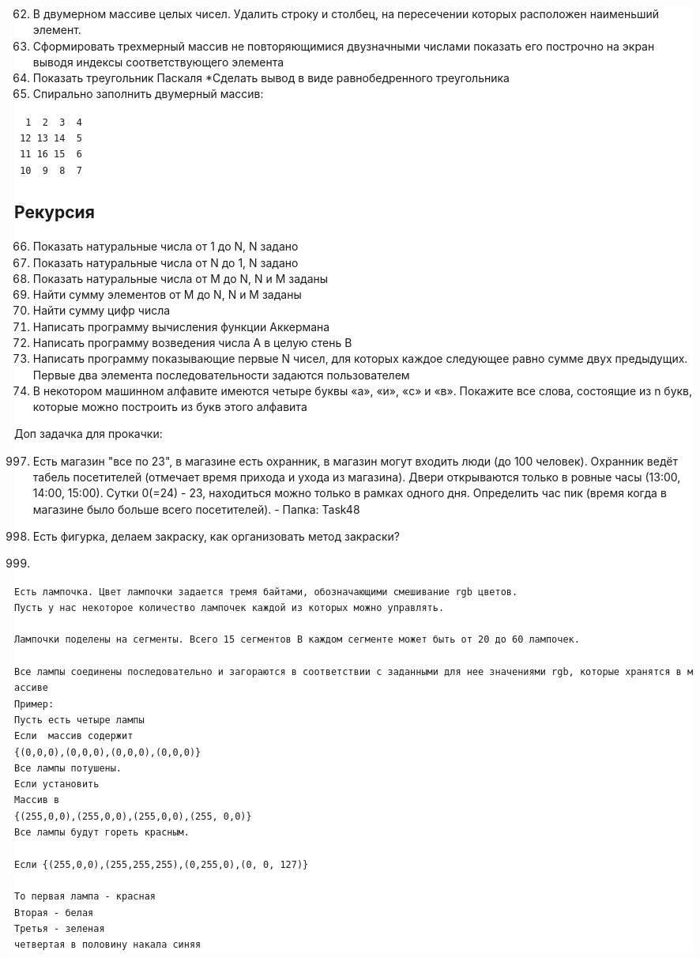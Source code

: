 62. В двумерном массиве целых чисел. Удалить строку и столбец, на пересечении которых расположен наименьший элемент.
63. Сформировать трехмерный массив не повторяющимися двузначными числами показать его построчно на экран выводя индексы соответствующего элемента
64. Показать треугольник Паскаля
*Сделать вывод в виде равнобедренного треугольника
65. Спирально заполнить двумерный массив:
```
  1  2  3  4
 12 13 14  5
 11 16 15  6
 10  9  8  7
 ``` 

## Рекурсия
66. Показать натуральные числа от 1 до N, N задано
67. Показать натуральные числа от N до 1, N задано
68. Показать натуральные числа от M до N, N и M заданы
69. Найти сумму элементов от M до N, N и M заданы
70. Найти сумму цифр числа
71. Написать программу вычисления функции Аккермана
72. Написать программу возведения числа А в целую стень B
73. Написать программу показывающие первые N чисел, для которых каждое следующее равно сумме двух предыдущих. Первые два элемента последовательности задаются пользователем
74. В некотором машинном алфавите имеются четыре буквы «а», «и», «с» и «в». Покажите все слова, состоящие из n букв, которые можно построить из букв этого алфавита

Доп задачка для прокачки:

997. Есть магазин "все по 23", в магазине есть охранник, в магазин могут входить люди (до 100 человек).
Охранник ведёт табель посетителей (отмечает время прихода и ухода из магазина). Двери открываются только в ровные часы (13:00, 14:00, 15:00).
Сутки 0(=24) - 23, находиться можно только в рамках одного дня. Определить час пик (время когда в магазине было больше всего посетителей). - Папка: Task48

998. Есть фигурка, делаем закраску, как организовать метод закраски?

999. 
``` 
Есть лампочка. Цвет лампочки задается тремя байтами, обозначающими смешивание rgb цветов.
Пусть у нас некоторое количество лампочек каждой из которых можно управлять.

Лампочки поделены на сегменты. Всего 15 сегментов В каждом сегменте может быть от 20 до 60 лампочек.

Все лампы соединены последовательно и загораются в соответствии с заданными для нее значениями rgb, которые хранятся в массиве
Пример:
Пусть есть четыре лампы
Если  массив содержит
{(0,0,0),(0,0,0),(0,0,0),(0,0,0)}
Все лампы потушены.
Если установить
Массив в
{(255,0,0),(255,0,0),(255,0,0),(255, 0,0)}
Все лампы будут гореть красным.

Если {(255,0,0),(255,255,255),(0,255,0),(0, 0, 127)}

То первая лампа - красная
Вторая - белая
Третья - зеленая 
четвертая в половину накала синяя

```